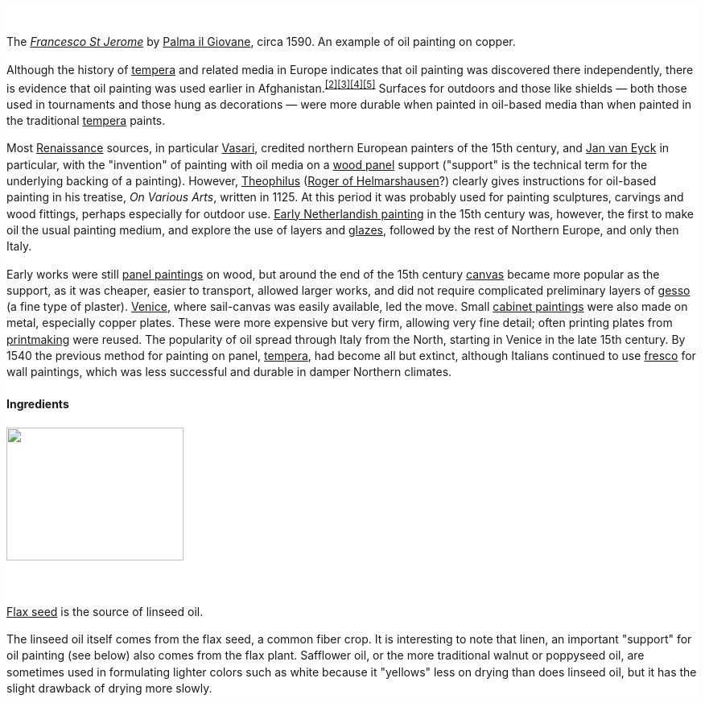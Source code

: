 <a href="http://en.wikipedia.org/wiki/File:Francescostjerome.jpg"><img alt="" src="http://bits.wikimedia.org/static-1.22wmf12/skins/common/images/magnify-clip.png" width="15" height="11" /></a>

The <i><a href="http://en.wikipedia.org/wiki/Francesco_St_Jerome">Francesco St Jerome</a></i> by <a href="http://en.wikipedia.org/wiki/Palma_il_Giovane">Palma il Giovane</a>, circa 1590. An example of oil painting on copper.

Although the history of <a href="http://en.wikipedia.org/wiki/Tempera">tempera</a> and related media in Europe indicates that oil painting was discovered there independently, there is evidence that oil painting was used earlier in Afghanistan.<sup><a href="http://en.wikipedia.org/wiki/Oil_painting#cite_note-2">[2]</a></sup><sup><a href="http://en.wikipedia.org/wiki/Oil_painting#cite_note-3">[3]</a></sup><sup><a href="http://en.wikipedia.org/wiki/Oil_painting#cite_note-4">[4]</a></sup><sup><a href="http://en.wikipedia.org/wiki/Oil_painting#cite_note-5">[5]</a></sup> Surfaces for outdoors and those like shields — both those used in tournaments and those hung as decorations — were more durable when painted in oil-based media than when painted in the traditional <a href="http://en.wikipedia.org/wiki/Tempera">tempera</a> paints.

Most <a href="http://en.wikipedia.org/wiki/Renaissance">Renaissance</a> sources, in particular <a href="http://en.wikipedia.org/wiki/Vasari">Vasari</a>, credited northern European painters of the 15th century, and <a href="http://en.wikipedia.org/wiki/Jan_van_Eyck">Jan van Eyck</a> in particular, with the "invention" of painting with oil media on a <a href="http://en.wikipedia.org/wiki/Panel_painting">wood panel</a> support ("support" is the technical term for the underlying backing of a painting). However, <a href="http://en.wikipedia.org/wiki/Theophilus_Presbyter">Theophilus</a> (<a href="http://en.wikipedia.org/wiki/Roger_of_Helmarshausen">Roger of Helmarshausen</a>?) clearly gives instructions for oil-based painting in his treatise, <i>On Various Arts</i>, written in 1125. At this period it was probably used for painting sculptures, carvings and wood fittings, perhaps especially for outdoor use. <a href="http://en.wikipedia.org/wiki/Early_Netherlandish_painting">Early Netherlandish painting</a> in the 15th century was, however, the first to make oil the usual painting medium, and explore the use of layers and <a href="http://en.wikipedia.org/wiki/Glaze_%28painting_technique%29">glazes</a>, followed by the rest of Northern Europe, and only then Italy.

Early works were still <a href="http://en.wikipedia.org/wiki/Panel_painting">panel paintings</a> on wood, but around the end of the 15th century <a href="http://en.wikipedia.org/wiki/Canvas">canvas</a> became more popular as the support, as it was cheaper, easier to transport, allowed larger works, and did not require complicated preliminary layers of <a href="http://en.wikipedia.org/wiki/Gesso">gesso</a> (a fine type of plaster). <a href="http://en.wikipedia.org/wiki/Venice">Venice</a>, where sail-canvas was easily available, led the move. Small <a href="http://en.wikipedia.org/wiki/Cabinet_painting">cabinet paintings</a> were also made on metal, especially copper plates. These were more expensive but very firm, allowing very fine detail; often printing plates from <a href="http://en.wikipedia.org/wiki/Printmaking">printmaking</a> were reused. The popularity of oil spread through Italy from the North, starting in Venice in the late 15th century. By 1540 the previous method for painting on panel, <a href="http://en.wikipedia.org/wiki/Tempera">tempera</a>, had become all but extinct, although Italians continued to use <a href="http://en.wikipedia.org/wiki/Fresco">fresco</a> for wall paintings, which was less successful and durable in damper Northern climates.
<h4>Ingredients</h4>
<a href="http://en.wikipedia.org/wiki/File:Flax_seeds.jpg"><img alt="" src="http://upload.wikimedia.org/wikipedia/commons/thumb/1/15/Flax_seeds.jpg/220px-Flax_seeds.jpg" width="220" height="165" /></a>

<a href="http://en.wikipedia.org/wiki/File:Flax_seeds.jpg"><img alt="" src="http://bits.wikimedia.org/static-1.22wmf12/skins/common/images/magnify-clip.png" width="15" height="11" /></a>

<a href="http://en.wikipedia.org/wiki/Flax#Flax_seeds">Flax seed</a> is the source of linseed oil.

The linseed oil itself comes from the flax seed, a common fiber crop. It is interesting to note that linen, an important "support" for oil painting (see below) also comes from the flax plant. Safflower oil, or the more traditional walnut or poppyseed oil, are sometimes used in formulating lighter colors such as white because it "yellows" less on drying than does linseed oil, but it has the slight drawback of drying more slowly.
